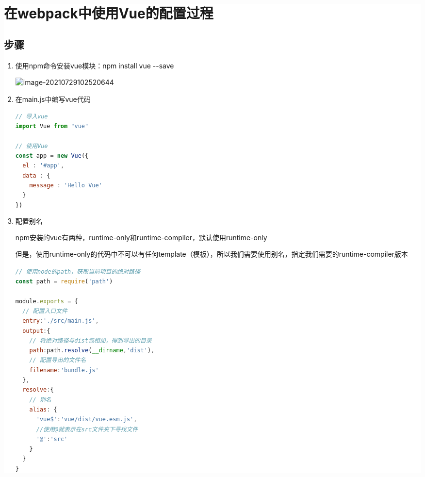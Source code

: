# 在webpack中使用Vue的配置过程

## 步骤

1. 使用npm命令安装vue模块：npm install vue --save

   ![image-20210729102520644](https://zym-notes.oss-cn-shenzhen.aliyuncs.com/img/image-20210729102520644.png)

2. 在main.js中编写vue代码

   ```javascript
   // 导入vue
   import Vue from "vue"
   
   // 使用Vue
   const app = new Vue({
     el : '#app',
     data : {
       message : 'Hello Vue'
     }
   })
   ```

3. 配置别名

   npm安装的vue有两种，runtime-only和runtime-compiler，默认使用runtime-only

   但是，使用runtime-only的代码中不可以有任何template（模板），所以我们需要使用别名，指定我们需要的runtime-compiler版本

   ```javascript
   // 使用node的path，获取当前项目的绝对路径
   const path = require('path')
   
   module.exports = {
     // 配置入口文件
     entry:'./src/main.js',
     output:{
       // 将绝对路径与dist包相加，得到导出的目录
       path:path.resolve(__dirname,'dist'),
       // 配置导出的文件名
       filename:'bundle.js'
     },
     resolve:{
       // 别名
       alias: {
         'vue$':'vue/dist/vue.esm.js',
         //使用@就表示在src文件夹下寻找文件
         '@':'src'
       }
     }
   }
   ```
